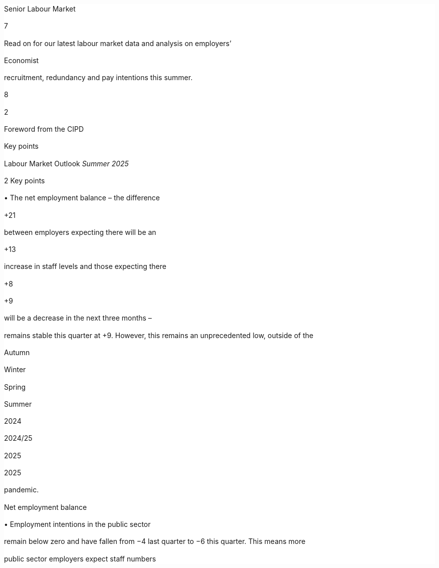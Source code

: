 Senior Labour Market 

7

Read on for our latest labour market data and analysis on employers’ 

Economist

recruitment, redundancy and pay intentions this summer. 

8

2

Foreword from the CIPD

Key points

Labour Market Outlook *Summer 2025*

2 Key points

• The net employment balance – the difference 

\+21

between employers expecting there will be an 

\+13

increase in staff levels and those expecting there 

\+8

\+9

will be a decrease in the next three months – 

remains stable this quarter at \+9. However, this remains an unprecedented low, outside of the 

Autumn

Winter

Spring

Summer

2024

2024/25

2025

2025

pandemic. 

Net employment balance

• Employment intentions in the public sector 

remain below zero and have fallen from −4 last quarter to −6 this quarter. This means more 

public sector employers expect staff numbers 
